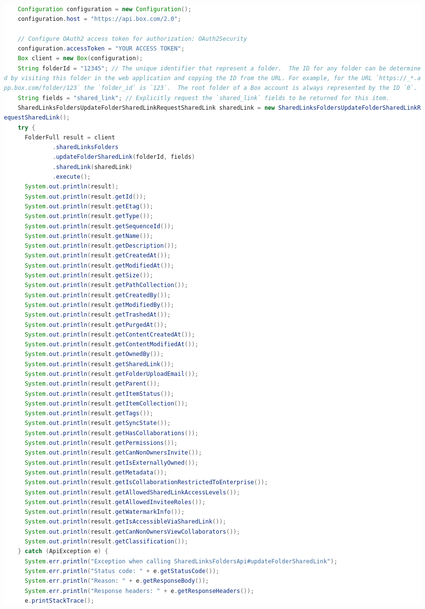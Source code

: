 ```java
    Configuration configuration = new Configuration();
    configuration.host = "https://api.box.com/2.0";
    
    // Configure OAuth2 access token for authorization: OAuth2Security
    configuration.accessToken = "YOUR ACCESS TOKEN";
    Box client = new Box(configuration);
    String folderId = "12345"; // The unique identifier that represent a folder.  The ID for any folder can be determined by visiting this folder in the web application and copying the ID from the URL. For example, for the URL `https://_*.app.box.com/folder/123` the `folder_id` is `123`.  The root folder of a Box account is always represented by the ID `0`.
    String fields = "shared_link"; // Explicitly request the `shared_link` fields to be returned for this item.
    SharedLinksFoldersUpdateFolderSharedLinkRequestSharedLink sharedLink = new SharedLinksFoldersUpdateFolderSharedLinkRequestSharedLink();
    try {
      FolderFull result = client
              .sharedLinksFolders
              .updateFolderSharedLink(folderId, fields)
              .sharedLink(sharedLink)
              .execute();
      System.out.println(result);
      System.out.println(result.getId());
      System.out.println(result.getEtag());
      System.out.println(result.getType());
      System.out.println(result.getSequenceId());
      System.out.println(result.getName());
      System.out.println(result.getDescription());
      System.out.println(result.getCreatedAt());
      System.out.println(result.getModifiedAt());
      System.out.println(result.getSize());
      System.out.println(result.getPathCollection());
      System.out.println(result.getCreatedBy());
      System.out.println(result.getModifiedBy());
      System.out.println(result.getTrashedAt());
      System.out.println(result.getPurgedAt());
      System.out.println(result.getContentCreatedAt());
      System.out.println(result.getContentModifiedAt());
      System.out.println(result.getOwnedBy());
      System.out.println(result.getSharedLink());
      System.out.println(result.getFolderUploadEmail());
      System.out.println(result.getParent());
      System.out.println(result.getItemStatus());
      System.out.println(result.getItemCollection());
      System.out.println(result.getTags());
      System.out.println(result.getSyncState());
      System.out.println(result.getHasCollaborations());
      System.out.println(result.getPermissions());
      System.out.println(result.getCanNonOwnersInvite());
      System.out.println(result.getIsExternallyOwned());
      System.out.println(result.getMetadata());
      System.out.println(result.getIsCollaborationRestrictedToEnterprise());
      System.out.println(result.getAllowedSharedLinkAccessLevels());
      System.out.println(result.getAllowedInviteeRoles());
      System.out.println(result.getWatermarkInfo());
      System.out.println(result.getIsAccessibleViaSharedLink());
      System.out.println(result.getCanNonOwnersViewCollaborators());
      System.out.println(result.getClassification());
    } catch (ApiException e) {
      System.err.println("Exception when calling SharedLinksFoldersApi#updateFolderSharedLink");
      System.err.println("Status code: " + e.getStatusCode());
      System.err.println("Reason: " + e.getResponseBody());
      System.err.println("Response headers: " + e.getResponseHeaders());
      e.printStackTrace();
```